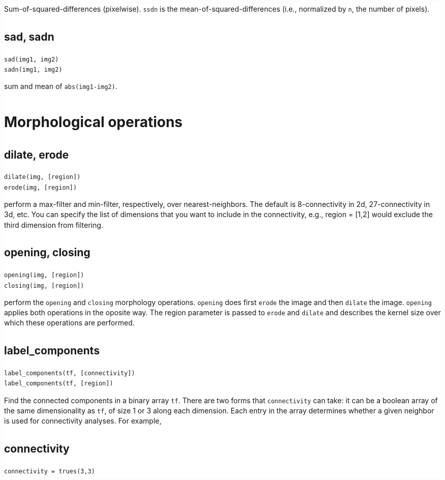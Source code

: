 Sum-of-squared-differences (pixelwise). `ssdn` is the
mean-of-squared-differences (i.e., normalized by `n`, the number of pixels).

## sad, sadn
```{.julia execute="false"}
sad(img1, img2)
sadn(img1, img2)
```

sum and mean of `abs(img1-img2)`.

# Morphological operations

## dilate, erode
```{.julia execute="false"}
dilate(img, [region])
erode(img, [region])
```

perform a max-filter and min-filter, respectively, over nearest-neighbors. The
default is 8-connectivity in 2d, 27-connectivity in 3d, etc. You can specify the
list of dimensions that you want to include in the connectivity, e.g., region =
[1,2] would exclude the third dimension from filtering.

## opening, closing
```{.julia execute="false"}
opening(img, [region])
closing(img, [region])
```

perform the `opening` and `closing` morphology operations. `opening` does first 
`erode` the image and then `dilate` the image. `opening` applies both operations 
in the oposite way. The region parameter is passed to `erode` and `dilate` and describes
the kernel size over which these operations are performed.

## label_components
```{.julia execute="false"}
label_components(tf, [connectivity])
label_components(tf, [region])
```

Find the connected components in a binary array `tf`. There are two forms that
`connectivity` can take:
it can be a boolean array of the same dimensionality as `tf`, of size 1 or 3
along each dimension. Each entry in the array determines whether a given
neighbor is used for connectivity analyses. For example,

## connectivity
```{.julia execute="false"}
connectivity = trues(3,3)
```
